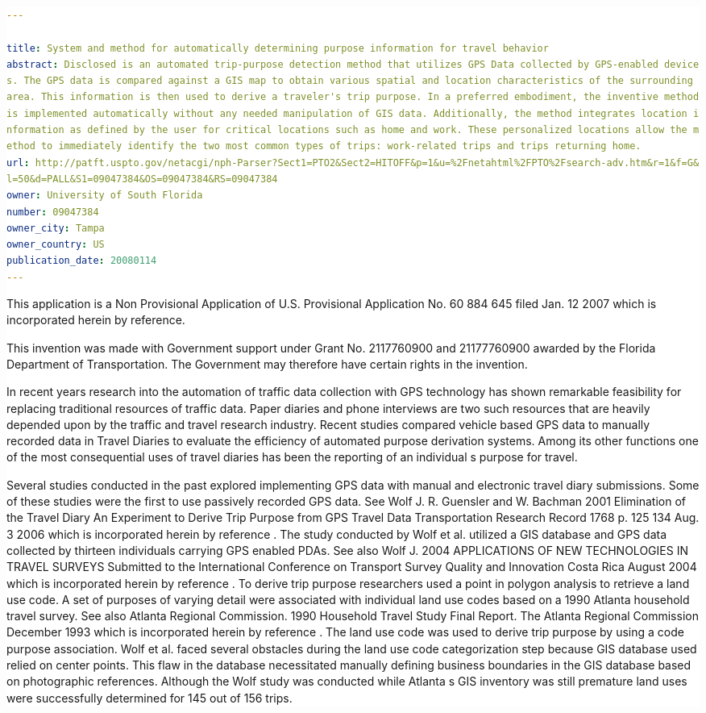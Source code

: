 ```yaml
---

title: System and method for automatically determining purpose information for travel behavior
abstract: Disclosed is an automated trip-purpose detection method that utilizes GPS Data collected by GPS-enabled devices. The GPS data is compared against a GIS map to obtain various spatial and location characteristics of the surrounding area. This information is then used to derive a traveler's trip purpose. In a preferred embodiment, the inventive method is implemented automatically without any needed manipulation of GIS data. Additionally, the method integrates location information as defined by the user for critical locations such as home and work. These personalized locations allow the method to immediately identify the two most common types of trips: work-related trips and trips returning home.
url: http://patft.uspto.gov/netacgi/nph-Parser?Sect1=PTO2&Sect2=HITOFF&p=1&u=%2Fnetahtml%2FPTO%2Fsearch-adv.htm&r=1&f=G&l=50&d=PALL&S1=09047384&OS=09047384&RS=09047384
owner: University of South Florida
number: 09047384
owner_city: Tampa
owner_country: US
publication_date: 20080114
---
```

This application is a Non Provisional Application of U.S. Provisional Application No. 60 884 645 filed Jan. 12 2007 which is incorporated herein by reference.

This invention was made with Government support under Grant No. 2117760900 and 21177760900 awarded by the Florida Department of Transportation. The Government may therefore have certain rights in the invention.

In recent years research into the automation of traffic data collection with GPS technology has shown remarkable feasibility for replacing traditional resources of traffic data. Paper diaries and phone interviews are two such resources that are heavily depended upon by the traffic and travel research industry. Recent studies compared vehicle based GPS data to manually recorded data in Travel Diaries to evaluate the efficiency of automated purpose derivation systems. Among its other functions one of the most consequential uses of travel diaries has been the reporting of an individual s purpose for travel.

Several studies conducted in the past explored implementing GPS data with manual and electronic travel diary submissions. Some of these studies were the first to use passively recorded GPS data. See Wolf J. R. Guensler and W. Bachman 2001 Elimination of the Travel Diary An Experiment to Derive Trip Purpose from GPS Travel Data Transportation Research Record 1768 p. 125 134 Aug. 3 2006 which is incorporated herein by reference . The study conducted by Wolf et al. utilized a GIS database and GPS data collected by thirteen individuals carrying GPS enabled PDAs. See also Wolf J. 2004 APPLICATIONS OF NEW TECHNOLOGIES IN TRAVEL SURVEYS Submitted to the International Conference on Transport Survey Quality and Innovation Costa Rica August 2004 which is incorporated herein by reference . To derive trip purpose researchers used a point in polygon analysis to retrieve a land use code. A set of purposes of varying detail were associated with individual land use codes based on a 1990 Atlanta household travel survey. See also Atlanta Regional Commission. 1990 Household Travel Study Final Report. The Atlanta Regional Commission December 1993 which is incorporated herein by reference . The land use code was used to derive trip purpose by using a code purpose association. Wolf et al. faced several obstacles during the land use code categorization step because GIS database used relied on center points. This flaw in the database necessitated manually defining business boundaries in the GIS database based on photographic references. Although the Wolf study was conducted while Atlanta s GIS inventory was still premature land uses were successfully determined for 145 out of 156 trips.

